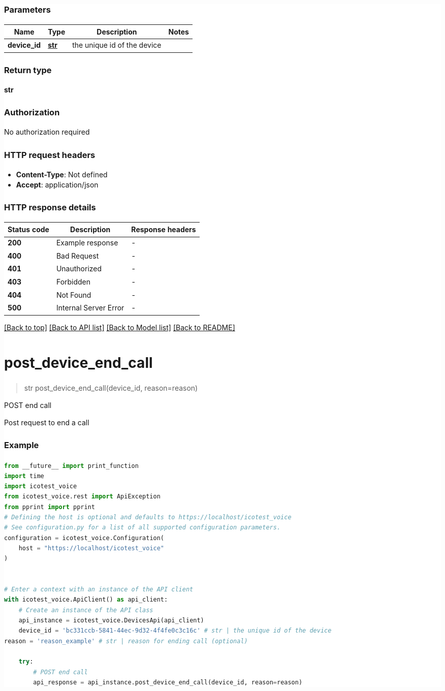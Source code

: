 ### Parameters

Name | Type | Description  | Notes
------------- | ------------- | ------------- | -------------
 **device_id** | [**str**](.md)| the unique id of the device | 

### Return type

**str**

### Authorization

No authorization required

### HTTP request headers

 - **Content-Type**: Not defined
 - **Accept**: application/json

### HTTP response details
| Status code | Description | Response headers |
|-------------|-------------|------------------|
**200** | Example response |  -  |
**400** | Bad Request |  -  |
**401** | Unauthorized |  -  |
**403** | Forbidden |  -  |
**404** | Not Found |  -  |
**500** | Internal Server Error |  -  |

[[Back to top]](#) [[Back to API list]](../README.md#documentation-for-api-endpoints) [[Back to Model list]](../README.md#documentation-for-models) [[Back to README]](../README.md)

# **post_device_end_call**
> str post_device_end_call(device_id, reason=reason)

POST end call

Post request to end a call

### Example

```python
from __future__ import print_function
import time
import icotest_voice
from icotest_voice.rest import ApiException
from pprint import pprint
# Defining the host is optional and defaults to https://localhost/icotest_voice
# See configuration.py for a list of all supported configuration parameters.
configuration = icotest_voice.Configuration(
    host = "https://localhost/icotest_voice"
)


# Enter a context with an instance of the API client
with icotest_voice.ApiClient() as api_client:
    # Create an instance of the API class
    api_instance = icotest_voice.DevicesApi(api_client)
    device_id = 'bc331ccb-5841-44ec-9d32-4f4fe0c3c16c' # str | the unique id of the device
reason = 'reason_example' # str | reason for ending call (optional)

    try:
        # POST end call
        api_response = api_instance.post_device_end_call(device_id, reason=reason)
```